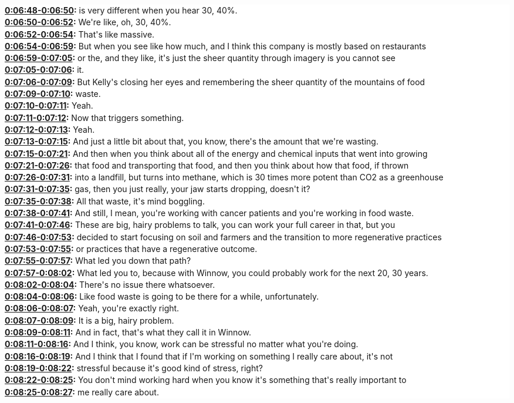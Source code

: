 **[0:06:48-0:06:50](https://investinginregenerativeagriculture.com/kelly-price#t=0:06:48):**  is very different when you hear 30, 40%.  
**[0:06:50-0:06:52](https://investinginregenerativeagriculture.com/kelly-price#t=0:06:50):**  We're like, oh, 30, 40%.  
**[0:06:52-0:06:54](https://investinginregenerativeagriculture.com/kelly-price#t=0:06:52):**  That's like massive.  
**[0:06:54-0:06:59](https://investinginregenerativeagriculture.com/kelly-price#t=0:06:54):**  But when you see like how much, and I think this company is mostly based on restaurants  
**[0:06:59-0:07:05](https://investinginregenerativeagriculture.com/kelly-price#t=0:06:59):**  or the, and they like, it's just the sheer quantity through imagery is you cannot see  
**[0:07:05-0:07:06](https://investinginregenerativeagriculture.com/kelly-price#t=0:07:05):**  it.  
**[0:07:06-0:07:09](https://investinginregenerativeagriculture.com/kelly-price#t=0:07:06):**  But Kelly's closing her eyes and remembering the sheer quantity of the mountains of food  
**[0:07:09-0:07:10](https://investinginregenerativeagriculture.com/kelly-price#t=0:07:09):**  waste.  
**[0:07:10-0:07:11](https://investinginregenerativeagriculture.com/kelly-price#t=0:07:10):**  Yeah.  
**[0:07:11-0:07:12](https://investinginregenerativeagriculture.com/kelly-price#t=0:07:11):**  Now that triggers something.  
**[0:07:12-0:07:13](https://investinginregenerativeagriculture.com/kelly-price#t=0:07:12):**  Yeah.  
**[0:07:13-0:07:15](https://investinginregenerativeagriculture.com/kelly-price#t=0:07:13):**  And just a little bit about that, you know, there's the amount that we're wasting.  
**[0:07:15-0:07:21](https://investinginregenerativeagriculture.com/kelly-price#t=0:07:15):**  And then when you think about all of the energy and chemical inputs that went into growing  
**[0:07:21-0:07:26](https://investinginregenerativeagriculture.com/kelly-price#t=0:07:21):**  that food and transporting that food, and then you think about how that food, if thrown  
**[0:07:26-0:07:31](https://investinginregenerativeagriculture.com/kelly-price#t=0:07:26):**  into a landfill, but turns into methane, which is 30 times more potent than CO2 as a greenhouse  
**[0:07:31-0:07:35](https://investinginregenerativeagriculture.com/kelly-price#t=0:07:31):**  gas, then you just really, your jaw starts dropping, doesn't it?  
**[0:07:35-0:07:38](https://investinginregenerativeagriculture.com/kelly-price#t=0:07:35):**  All that waste, it's mind boggling.  
**[0:07:38-0:07:41](https://investinginregenerativeagriculture.com/kelly-price#t=0:07:38):**  And still, I mean, you're working with cancer patients and you're working in food waste.  
**[0:07:41-0:07:46](https://investinginregenerativeagriculture.com/kelly-price#t=0:07:41):**  These are big, hairy problems to talk, you can work your full career in that, but you  
**[0:07:46-0:07:53](https://investinginregenerativeagriculture.com/kelly-price#t=0:07:46):**  decided to start focusing on soil and farmers and the transition to more regenerative practices  
**[0:07:53-0:07:55](https://investinginregenerativeagriculture.com/kelly-price#t=0:07:53):**  or practices that have a regenerative outcome.  
**[0:07:55-0:07:57](https://investinginregenerativeagriculture.com/kelly-price#t=0:07:55):**  What led you down that path?  
**[0:07:57-0:08:02](https://investinginregenerativeagriculture.com/kelly-price#t=0:07:57):**  What led you to, because with Winnow, you could probably work for the next 20, 30 years.  
**[0:08:02-0:08:04](https://investinginregenerativeagriculture.com/kelly-price#t=0:08:02):**  There's no issue there whatsoever.  
**[0:08:04-0:08:06](https://investinginregenerativeagriculture.com/kelly-price#t=0:08:04):**  Like food waste is going to be there for a while, unfortunately.  
**[0:08:06-0:08:07](https://investinginregenerativeagriculture.com/kelly-price#t=0:08:06):**  Yeah, you're exactly right.  
**[0:08:07-0:08:09](https://investinginregenerativeagriculture.com/kelly-price#t=0:08:07):**  It is a big, hairy problem.  
**[0:08:09-0:08:11](https://investinginregenerativeagriculture.com/kelly-price#t=0:08:09):**  And in fact, that's what they call it in Winnow.  
**[0:08:11-0:08:16](https://investinginregenerativeagriculture.com/kelly-price#t=0:08:11):**  And I think, you know, work can be stressful no matter what you're doing.  
**[0:08:16-0:08:19](https://investinginregenerativeagriculture.com/kelly-price#t=0:08:16):**  And I think that I found that if I'm working on something I really care about, it's not  
**[0:08:19-0:08:22](https://investinginregenerativeagriculture.com/kelly-price#t=0:08:19):**  stressful because it's good kind of stress, right?  
**[0:08:22-0:08:25](https://investinginregenerativeagriculture.com/kelly-price#t=0:08:22):**  You don't mind working hard when you know it's something that's really important to  
**[0:08:25-0:08:27](https://investinginregenerativeagriculture.com/kelly-price#t=0:08:25):**  me really care about.  